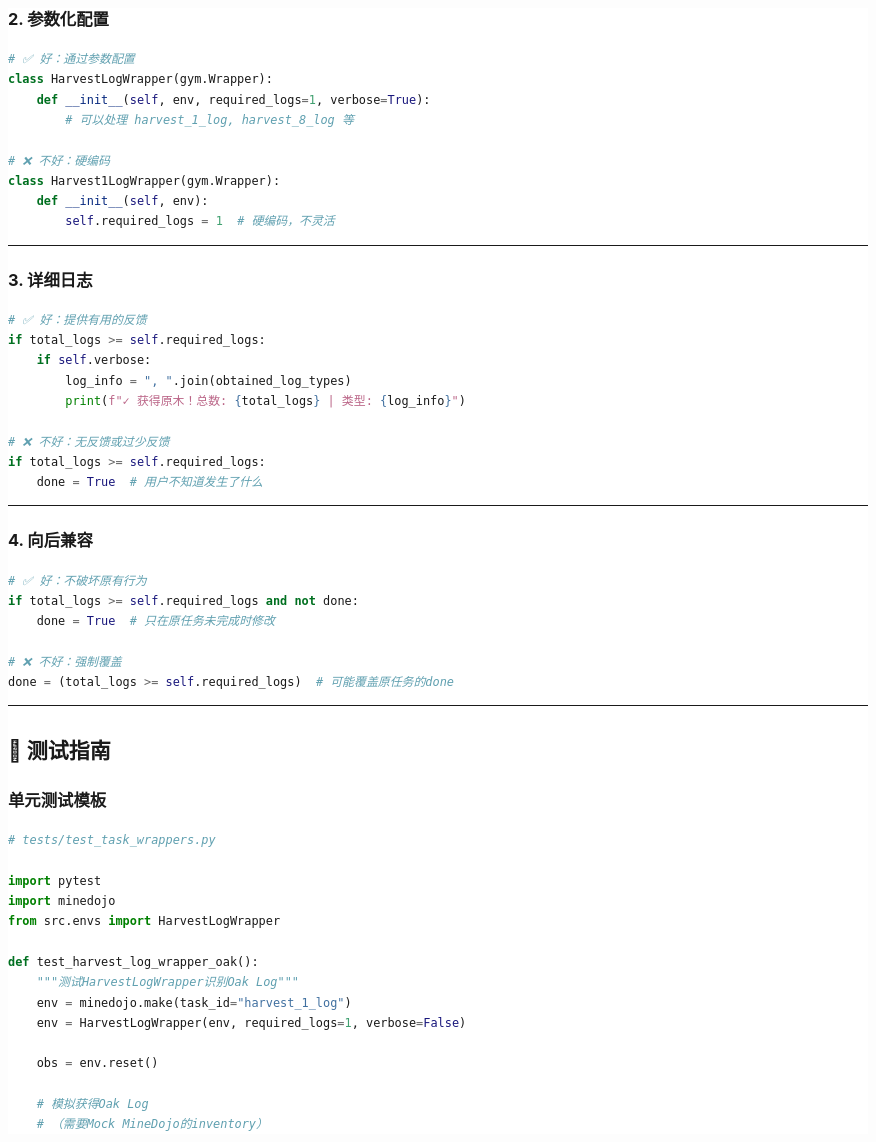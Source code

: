 
### **2. 参数化配置**

```python
# ✅ 好：通过参数配置
class HarvestLogWrapper(gym.Wrapper):
    def __init__(self, env, required_logs=1, verbose=True):
        # 可以处理 harvest_1_log, harvest_8_log 等

# ❌ 不好：硬编码
class Harvest1LogWrapper(gym.Wrapper):
    def __init__(self, env):
        self.required_logs = 1  # 硬编码，不灵活
```

---

### **3. 详细日志**

```python
# ✅ 好：提供有用的反馈
if total_logs >= self.required_logs:
    if self.verbose:
        log_info = ", ".join(obtained_log_types)
        print(f"✓ 获得原木！总数: {total_logs} | 类型: {log_info}")

# ❌ 不好：无反馈或过少反馈
if total_logs >= self.required_logs:
    done = True  # 用户不知道发生了什么
```

---

### **4. 向后兼容**

```python
# ✅ 好：不破坏原有行为
if total_logs >= self.required_logs and not done:
    done = True  # 只在原任务未完成时修改

# ❌ 不好：强制覆盖
done = (total_logs >= self.required_logs)  # 可能覆盖原任务的done
```

---

## 🔬 测试指南

### **单元测试模板**

```python
# tests/test_task_wrappers.py

import pytest
import minedojo
from src.envs import HarvestLogWrapper

def test_harvest_log_wrapper_oak():
    """测试HarvestLogWrapper识别Oak Log"""
    env = minedojo.make(task_id="harvest_1_log")
    env = HarvestLogWrapper(env, required_logs=1, verbose=False)
    
    obs = env.reset()
    
    # 模拟获得Oak Log
    # （需要Mock MineDojo的inventory）
```
